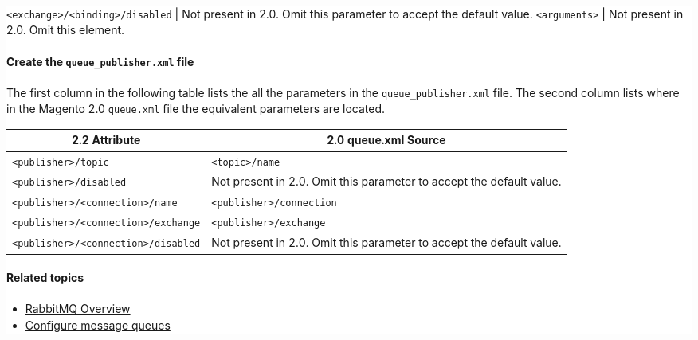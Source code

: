 `<exchange>/<binding>/disabled` | Not present in 2.0. Omit this parameter to accept the default value.
`<arguments>` | Not present in 2.0. Omit this element.

#### Create the `queue_publisher.xml` file ####
The first column in the following table lists the all the parameters in the `queue_publisher.xml` file. The second column lists where in the Magento 2.0 `queue.xml` file the equivalent parameters are located.

| 2.2 Attribute  | 2.0 queue.xml Source |
| ---------------- | ----------- |
`<publisher>/topic` | `<topic>/name`
`<publisher>/disabled` | Not present in 2.0. Omit this parameter to accept the default value.
`<publisher>/<connection>/name` | `<publisher>/connection`
`<publisher>/<connection>/exchange` | `<publisher>/exchange`
`<publisher>/<connection>/disabled` | Not present in 2.0. Omit this parameter to accept the default value.

#### Related topics
*	<a href="{{page.baseurl}}config-guide/mq/rabbitmq-overview.html">RabbitMQ Overview</a>
*	<a href="{{page.baseurl}}config-guide/mq/config-mq.html">Configure message queues</a>
